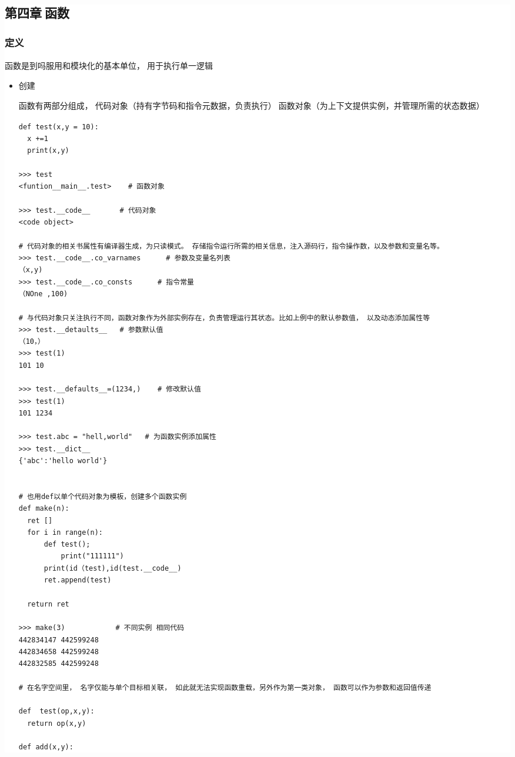 ## 第四章  函数

### 定义

函数是到吗服用和模块化的基本单位， 用于执行单一逻辑

* 创建

  函数有两部分组成， 代码对象（持有字节码和指令元数据，负责执行） 函数对象（为上下文提供实例，并管理所需的状态数据）

  ```
  def test(x,y = 10):
  	x +=1
  	print(x,y)
  	
  >>> test
  <funtion__main__.test>    # 函数对象
  
  >>> test.__code__       # 代码对象
  <code object>
  
  # 代码对象的相关书属性有编译器生成，为只读模式。 存储指令运行所需的相关信息，注入源码行，指令操作数，以及参数和变量名等。
  >>> test.__code__.co_varnames      # 参数及变量名列表
  （x,y)
  >>> test.__code__.co_consts      # 指令常量
  （NOne ,100)
  
  # 与代码对象只关注执行不同，函数对象作为外部实例存在，负责管理运行其状态。比如上例中的默认参数值， 以及动态添加属性等
  >>> test.__detaults__   # 参数默认值
  （10，）
  >>> test(1)
  101 10
  
  >>> test.__defaults__=(1234,)    # 修改默认值
  >>> test(1)
  101 1234
  
  >>> test.abc = "hell,world"   # 为函数实例添加属性
  >>> test.__dict__
  {'abc':'hello world'}
  
  
  # 也用def以单个代码对象为模板，创建多个函数实例
  def make(n):
  	ret []
  	for i in range(n):
  		def test();
  			print("111111")
  		print(id（test),id(test.__code__)
  		ret.append(test)
  		
  	return ret
  	
  >>> make(3)            # 不同实例 相同代码
  442834147 442599248
  442834658 442599248
  442832585 442599248
  
  # 在名字空间里， 名字仅能与单个目标相关联， 如此就无法实现函数重载，另外作为第一类对象， 函数可以作为参数和返回值传递
  
  def  test(op,x,y):
  	return op(x,y)
  	
  def add(x,y):
  ```